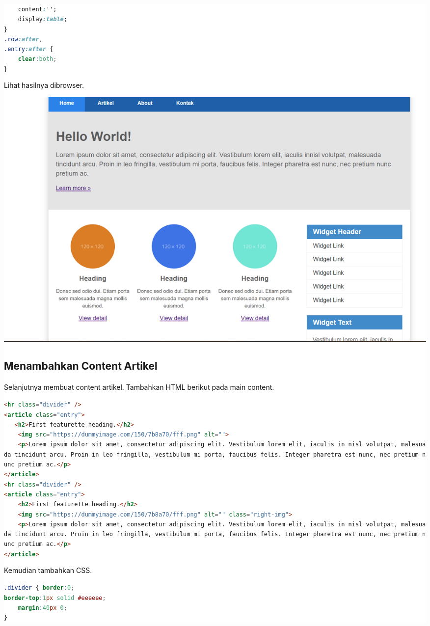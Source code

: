 ```css <br>
	content:'';
    display:table;
}
.row:after, 
.entry:after {
    clear:both;
}
```
Lihat hasilnya dibrowser.

![Foto](Foto/foto11.png)

## **Menambahkan Content Artikel**
Selanjutnya membuat content artikel. Tambahkan HTML berikut pada main content.
```html <br>
<hr class="divider" />
<article class="entry">
   <h2>First featurette heading.</h2>
	<img src="https://dummyimage.com/150/7b8a70/fff.png" alt="">
	<p>Lorem ipsum dolor sit amet, consectetur adipiscing elit. Vestibulum lorem elit, iaculis in nisl volutpat, malesuada tincidunt arcu. Proin in leo fringilla, vestibulum mi porta, faucibus felis. Integer pharetra est nunc, nec pretium nunc pretium ac.</p>
</article>
<hr class="divider" />
<article class="entry">
	<h2>First featurette heading.</h2>
	<img src="https://dummyimage.com/150/7b8a70/fff.png" alt="" class="right-img">
	<p>Lorem ipsum dolor sit amet, consectetur adipiscing elit. Vestibulum lorem elit, iaculis in nisl volutpat, malesuada tincidunt arcu. Proin in leo fringilla, vestibulum mi porta, faucibus felis. Integer pharetra est nunc, nec pretium nunc pretium ac.</p>
</article>
```
Kemudian tambahkan CSS.
```css <br>
.divider { border:0;
border-top:1px solid #eeeeee;
    margin:40px 0;
}
```